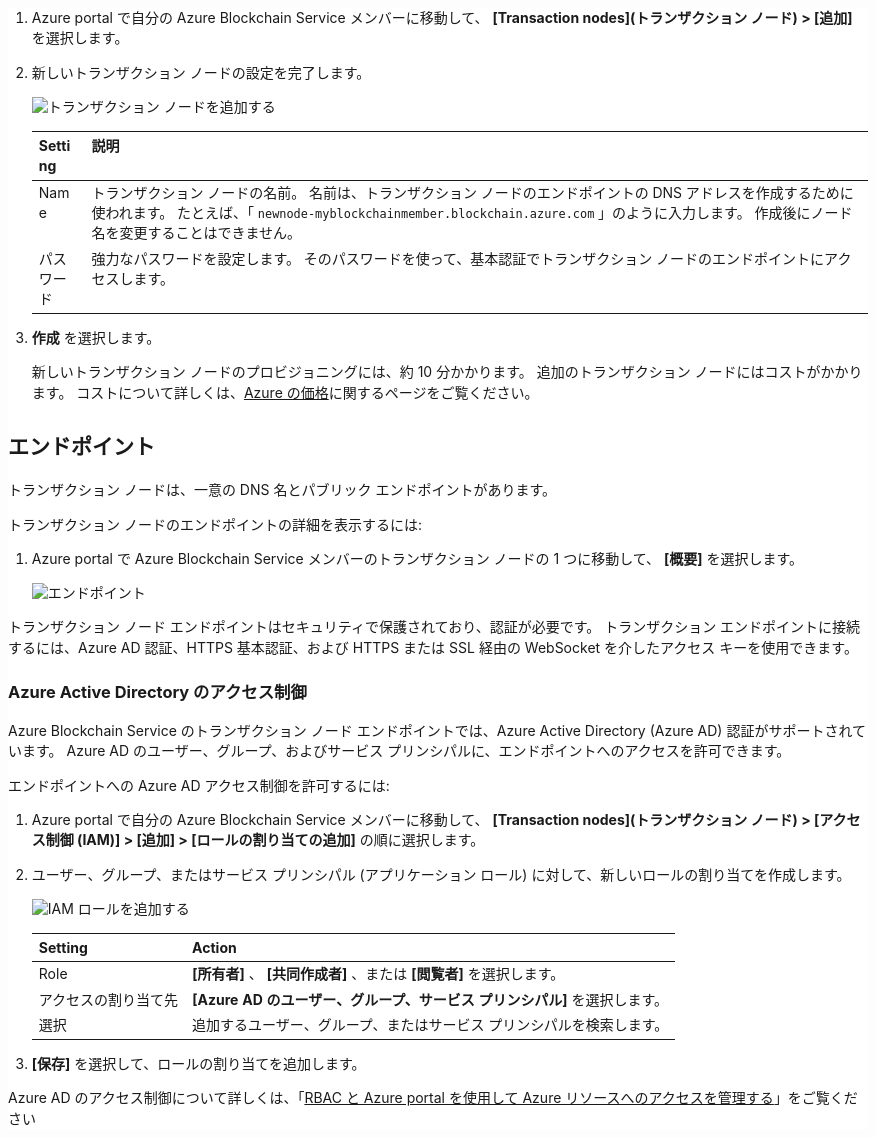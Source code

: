 1. Azure portal で自分の Azure Blockchain Service メンバーに移動して、 **[Transaction nodes]\(トランザクション ノード\) > [追加]** を選択します。
1. 新しいトランザクション ノードの設定を完了します。

    ![トランザクション ノードを追加する](./media/configure-transaction-nodes/add-node.png)

    | Setting | 説明 |
    |---------|-------------|
    | Name | トランザクション ノードの名前。 名前は、トランザクション ノードのエンドポイントの DNS アドレスを作成するために使われます。 たとえば、「 `newnode-myblockchainmember.blockchain.azure.com` 」のように入力します。 作成後にノード名を変更することはできません。 |
    | パスワード | 強力なパスワードを設定します。 そのパスワードを使って、基本認証でトランザクション ノードのエンドポイントにアクセスします。

1. **作成** を選択します。

    新しいトランザクション ノードのプロビジョニングには、約 10 分かかります。 追加のトランザクション ノードにはコストがかかります。 コストについて詳しくは、[Azure の価格](https://aka.ms/ABSPricing)に関するページをご覧ください。

## <a name="endpoints"></a>エンドポイント

トランザクション ノードは、一意の DNS 名とパブリック エンドポイントがあります。

トランザクション ノードのエンドポイントの詳細を表示するには:

1. Azure portal で Azure Blockchain Service メンバーのトランザクション ノードの 1 つに移動して、 **[概要]** を選択します。

    ![エンドポイント](./media/configure-transaction-nodes/endpoints.png)

トランザクション ノード エンドポイントはセキュリティで保護されており、認証が必要です。 トランザクション エンドポイントに接続するには、Azure AD 認証、HTTPS 基本認証、および HTTPS または SSL 経由の WebSocket を介したアクセス キーを使用できます。

### <a name="azure-active-directory-access-control"></a>Azure Active Directory のアクセス制御

Azure Blockchain Service のトランザクション ノード エンドポイントでは、Azure Active Directory (Azure AD) 認証がサポートされています。 Azure AD のユーザー、グループ、およびサービス プリンシパルに、エンドポイントへのアクセスを許可できます。

エンドポイントへの Azure AD アクセス制御を許可するには:

1. Azure portal で自分の Azure Blockchain Service メンバーに移動して、 **[Transaction nodes]\(トランザクション ノード\) > [アクセス制御 (IAM)] > [追加] > [ロールの割り当ての追加]** の順に選択します。
1. ユーザー、グループ、またはサービス プリンシパル (アプリケーション ロール) に対して、新しいロールの割り当てを作成します。

    ![IAM ロールを追加する](./media/configure-transaction-nodes/add-role.png)

    | Setting | Action |
    |---------|-------------|
    | Role | **[所有者]** 、 **[共同作成者]** 、または **[閲覧者]** を選択します。
    | アクセスの割り当て先 | **[Azure AD のユーザー、グループ、サービス プリンシパル]** を選択します。
    | 選択 | 追加するユーザー、グループ、またはサービス プリンシパルを検索します。

1. **[保存]** を選択して、ロールの割り当てを追加します。

Azure AD のアクセス制御について詳しくは、「[RBAC と Azure portal を使用して Azure リソースへのアクセスを管理する](../../role-based-access-control/role-assignments-portal.md)」をご覧ください
